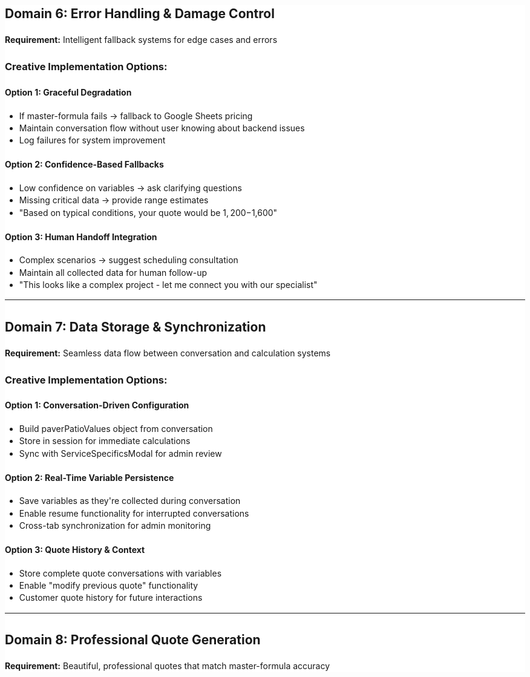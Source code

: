 
## **Domain 6: Error Handling & Damage Control**

**Requirement:** Intelligent fallback systems for edge cases and errors

### Creative Implementation Options:

#### Option 1: **Graceful Degradation**
- If master-formula fails → fallback to Google Sheets pricing
- Maintain conversation flow without user knowing about backend issues
- Log failures for system improvement

#### Option 2: **Confidence-Based Fallbacks**
- Low confidence on variables → ask clarifying questions
- Missing critical data → provide range estimates
- "Based on typical conditions, your quote would be $1,200-$1,600"

#### Option 3: **Human Handoff Integration**
- Complex scenarios → suggest scheduling consultation
- Maintain all collected data for human follow-up
- "This looks like a complex project - let me connect you with our specialist"

---

## **Domain 7: Data Storage & Synchronization**

**Requirement:** Seamless data flow between conversation and calculation systems

### Creative Implementation Options:

#### Option 1: **Conversation-Driven Configuration**
- Build paverPatioValues object from conversation
- Store in session for immediate calculations
- Sync with ServiceSpecificsModal for admin review

#### Option 2: **Real-Time Variable Persistence**
- Save variables as they're collected during conversation
- Enable resume functionality for interrupted conversations
- Cross-tab synchronization for admin monitoring

#### Option 3: **Quote History & Context**
- Store complete quote conversations with variables
- Enable "modify previous quote" functionality
- Customer quote history for future interactions

---

## **Domain 8: Professional Quote Generation**

**Requirement:** Beautiful, professional quotes that match master-formula accuracy
